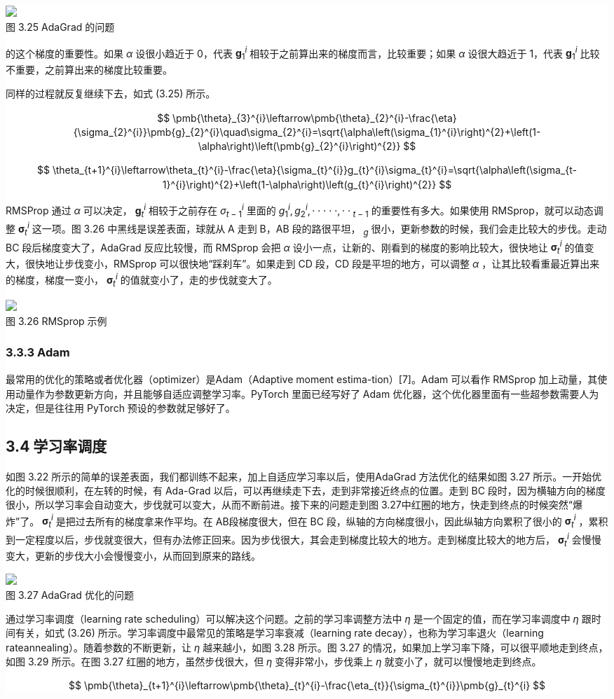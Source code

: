![](https://cdn.jsdelivr.net/gh/makaspacex/PictureZone@main/libs/leedl/images/3985f59501af0e3c478be1b0960f69e476a48a52b80a46dd1758a7cd8c819b49.jpg)  
图 3.25 AdaGrad 的问题  

的这个梯度的重要性。如果 $\alpha$ 设很小趋近于 0，代表 $\pmb{g}_{1}^{i}$ 相较于之前算出来的梯度而言，比较重要；如果 $\alpha$ 设很大趋近于 1，代表 ${\pmb g}_{1}^{i}$ 比较不重要，之前算出来的梯度比较重要。  

同样的过程就反复继续下去，如式 (3.25) 所示。  

$$
\pmb{\theta}_{3}^{i}\leftarrow\pmb{\theta}_{2}^{i}-\frac{\eta}{\sigma_{2}^{i}}\pmb{g}_{2}^{i}\quad\sigma_{2}^{i}=\sqrt{\alpha\left(\sigma_{1}^{i}\right)^{2}+\left(1-\alpha\right)\left(\pmb{g}_{2}^{i}\right)^{2}}
$$  

$$
\theta_{t+1}^{i}\leftarrow\theta_{t}^{i}-\frac{\eta}{\sigma_{t}^{i}}g_{t}^{i}\sigma_{t}^{i}=\sqrt{\alpha\left(\sigma_{t-1}^{i}\right)^{2}+\left(1-\alpha\right)\left(g_{t}^{i}\right)^{2}}
$$  

RMSProp 通过 $\alpha$ 可以决定， $\pmb{g}_{t}^{i}$ 相较于之前存在 $\sigma_{t-1}^{i}$ 里面的 $g_{1}^{i},g_{2}^{i},\cdot\cdot\cdot\cdot\cdot,\cdot\cdot{}_{t-1}$ 的重要性有多大。如果使用 RMSprop，就可以动态调整 $\boldsymbol{\sigma}_{t}^{i}$ 这一项。图 3.26 中黑线是误差表面，球就从 A 走到 B，AB 段的路很平坦， $_{g}$ 很小，更新参数的时候，我们会走比较大的步伐。走动BC 段后梯度变大了，AdaGrad 反应比较慢，而 RMSprop 会把 $\alpha$ 设小一点，让新的、刚看到的梯度的影响比较大，很快地让 $\boldsymbol{\sigma}_{t}^{i}$ 的值变大，很快地让步伐变小，RMSprop 可以很快地“踩刹车”。如果走到 CD 段，CD 段是平坦的地方，可以调整 $\alpha$ ，让其比较看重最近算出来的梯度，梯度一变小， $\boldsymbol{\sigma}_{t}^{i}$ 的值就变小了，走的步伐就变大了。  

![](https://cdn.jsdelivr.net/gh/makaspacex/PictureZone@main/libs/leedl/images/01b21c41770a67ff5dfb46be0b6f9342d35c8d549e9b4a6b706690addfe3a9f8.jpg)  
图 3.26 RMSprop 示例  

### 3.3.3 Adam  

最常用的优化的策略或者优化器（optimizer）是Adam（Adaptive moment estima-tion）[7]。Adam 可以看作 RMSprop 加上动量，其使用动量作为参数更新方向，并且能够自适应调整学习率。PyTorch 里面已经写好了 Adam 优化器，这个优化器里面有一些超参数需要人为决定，但是往往用 PyTorch 预设的参数就足够好了。  

## 3.4 学习率调度  

如图 3.22 所示的简单的误差表面，我们都训练不起来，加上自适应学习率以后，使用AdaGrad 方法优化的结果如图 3.27 所示。一开始优化的时候很顺利，在左转的时候，有 Ada-Grad 以后，可以再继续走下去，走到非常接近终点的位置。走到 BC 段时，因为横轴方向的梯度很小，所以学习率会自动变大，步伐就可以变大，从而不断前进。接下来的问题走到图 3.27中红圈的地方，快走到终点的时候突然“爆炸”了。 $\boldsymbol{\sigma}_{t}^{i}$ 是把过去所有的梯度拿来作平均。在 AB段梯度很大，但在 BC 段，纵轴的方向梯度很小，因此纵轴方向累积了很小的 $\boldsymbol{\sigma}_{t}^{i}$ ，累积到一定程度以后，步伐就变很大，但有办法修正回来。因为步伐很大，其会走到梯度比较大的地方。走到梯度比较大的地方后， $\boldsymbol{\sigma}_{t}^{i}$ 会慢慢变大，更新的步伐大小会慢慢变小，从而回到原来的路线。  

![](https://cdn.jsdelivr.net/gh/makaspacex/PictureZone@main/libs/leedl/images/e9a0997e702e47d7fbf3886138f403c92261e8201ed843687fcf01d9229800fb.jpg)  
图 3.27 AdaGrad 优化的问题  

通过学习率调度（learning rate scheduling）可以解决这个问题。之前的学习率调整方法中 $\eta$ 是一个固定的值，而在学习率调度中 $\eta$ 跟时间有关，如式 (3.26) 所示。学习率调度中最常见的策略是学习率衰减（learning rate decay），也称为学习率退火（learning rateannealing）。随着参数的不断更新，让 $\eta$ 越来越小，如图 3.28 所示。图 3.27 的情况，如果加上学习率下降，可以很平顺地走到终点，如图 3.29 所示。在图 3.27 红圈的地方，虽然步伐很大，但 $\eta$ 变得非常小，步伐乘上 $\eta$ 就变小了，就可以慢慢地走到终点。  

$$
\pmb{\theta}_{t+1}^{i}\leftarrow\pmb{\theta}_{t}^{i}-\frac{\eta_{t}}{\sigma_{t}^{i}}\pmb{g}_{t}^{i}
$$  
